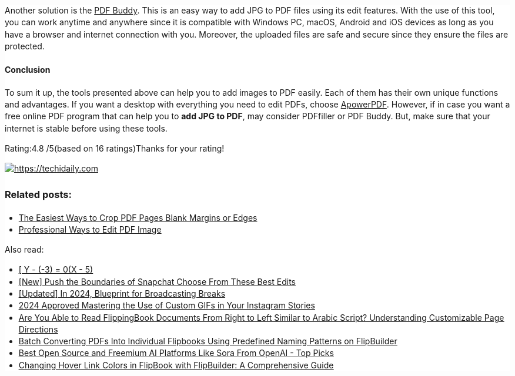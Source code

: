 
Another solution is the [PDF Buddy](https://www.pdfbuddy.com/how-to/add-image-to-pdf). This is an easy way to add JPG to PDF files using its edit features. With the use of this tool, you can work anytime and anywhere since it is compatible with Windows PC, macOS, Android and iOS devices as long as you have a browser and internet connection with you. Moreover, the uploaded files are safe and secure since they ensure the files are protected.

#### Conclusion

To sum it up, the tools presented above can help you to add images to PDF easily. Each of them has their own unique functions and advantages. If you want a desktop with everything you need to edit PDFs, choose [ApowerPDF](https://tools.techidaily.com/apowersoft/apower-pdf/). However, if in case you want a free online PDF program that can help you to **add JPG to PDF**, may consider PDFfiller or PDF Buddy. But, make sure that your internet is stable before using these tools.

Rating:4.8 /5(based on 16 ratings)Thanks for your rating!


<a href="https://aligracehair.sjv.io/c/5597632/1934254/19272" target="_top" id="1934254">
  <img src="//a.impactradius-go.com/display-ad/19272-1934254" border="0" alt="https://techidaily.com" width="300" height="90"/>
</a>
<img height="0" width="0" src="https://aligracehair.sjv.io/i/5597632/1934254/19272" style="position:absolute;visibility:hidden;" border="0" />


### Related posts:

* [The Easiest Ways to Crop PDF Pages Blank Margins or Edges](https://tools.techidaily.com/apowersoft/apower-pdf/)
* [Professional Ways to Edit PDF Image](https://tools.techidaily.com/apowersoft/apower-pdf/)

<ins class="adsbygoogle"
     style="display:block"
     data-ad-format="autorelaxed"
     data-ad-client="ca-pub-7571918770474297"
     data-ad-slot="1223367746"></ins>

<ins class="adsbygoogle"
     style="display:block"
     data-ad-client="ca-pub-7571918770474297"
     data-ad-slot="8358498916"
     data-ad-format="auto"
     data-full-width-responsive="true"></ins>

<span class="atpl-alsoreadstyle">Also read:</span>
<div><ul>
<li><a href="https://win-popular.techidaily.com/y-3-0x-5/"><u> [ Y - (-3) = 0(X - 5) </u></a></li>
<li><a href="https://snapchat-videos.techidaily.com/new-push-the-boundaries-of-snapchat-choose-from-these-best-edits/"><u>[New] Push the Boundaries of Snapchat Choose From These Best Edits</u></a></li>
<li><a href="https://facebook-record-videos.techidaily.com/updated-in-2024-blueprint-for-broadcasting-breaks/"><u>[Updated] In 2024, Blueprint for Broadcasting Breaks</u></a></li>
<li><a href="https://instagram-videos.techidaily.com/2024-approved-mastering-the-use-of-custom-gifs-in-your-instagram-stories/"><u>2024 Approved Mastering the Use of Custom GIFs in Your Instagram Stories</u></a></li>
<li><a href="https://win-popular.techidaily.com/are-you-able-to-read-flippingbook-documents-from-right-to-left-similar-to-arabic-script-understanding-customizable-page-directions/"><u>Are You Able to Read FlippingBook Documents From Right to Left Similar to Arabic Script? Understanding Customizable Page Directions</u></a></li>
<li><a href="https://win-popular.techidaily.com/batch-converting-pdfs-into-individual-flipbooks-using-predefined-naming-patterns-on-flipbuilder/"><u>Batch Converting PDFs Into Individual Flipbooks Using Predefined Naming Patterns on FlipBuilder</u></a></li>
<li><a href="https://tech-revival.techidaily.com/best-open-source-and-freemium-ai-platforms-like-sora-from-openai-top-picks/"><u>Best Open Source and Freemium AI Platforms Like Sora From OpenAI - Top Picks</u></a></li>
<li><a href="https://win-popular.techidaily.com/changing-hover-link-colors-in-flipbook-with-flipbuilder-a-comprehensive-guide/"><u>Changing Hover Link Colors in FlipBook with FlipBuilder: A Comprehensive Guide</u></a></li>
